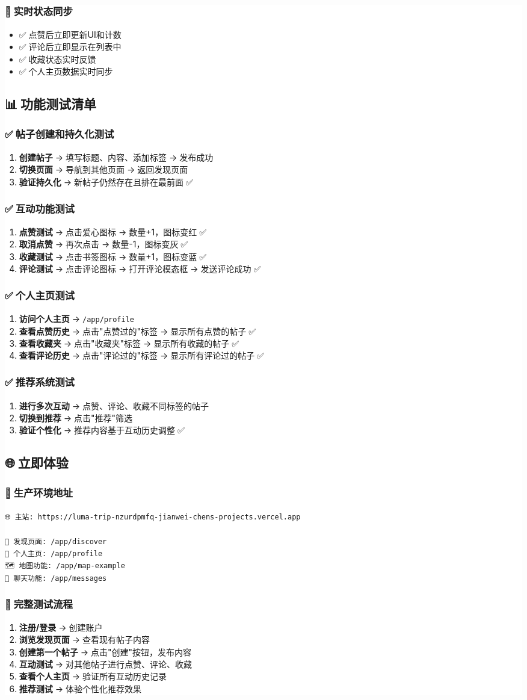 ### 🎯 **实时状态同步**
- ✅ 点赞后立即更新UI和计数
- ✅ 评论后立即显示在列表中
- ✅ 收藏状态实时反馈
- ✅ 个人主页数据实时同步

## 📊 **功能测试清单**

### ✅ **帖子创建和持久化测试**
1. **创建帖子** → 填写标题、内容、添加标签 → 发布成功
2. **切换页面** → 导航到其他页面 → 返回发现页面
3. **验证持久化** → 新帖子仍然存在且排在最前面 ✅

### ✅ **互动功能测试**
1. **点赞测试** → 点击爱心图标 → 数量+1，图标变红 ✅
2. **取消点赞** → 再次点击 → 数量-1，图标变灰 ✅
3. **收藏测试** → 点击书签图标 → 数量+1，图标变蓝 ✅
4. **评论测试** → 点击评论图标 → 打开评论模态框 → 发送评论成功 ✅

### ✅ **个人主页测试**
1. **访问个人主页** → `/app/profile`
2. **查看点赞历史** → 点击"点赞过的"标签 → 显示所有点赞的帖子 ✅
3. **查看收藏夹** → 点击"收藏夹"标签 → 显示所有收藏的帖子 ✅
4. **查看评论历史** → 点击"评论过的"标签 → 显示所有评论过的帖子 ✅

### ✅ **推荐系统测试**
1. **进行多次互动** → 点赞、评论、收藏不同标签的帖子
2. **切换到推荐** → 点击"推荐"筛选
3. **验证个性化** → 推荐内容基于互动历史调整 ✅

## 🌐 **立即体验**

### 🔗 **生产环境地址**
```
🌐 主站: https://luma-trip-nzurdpmfq-jianwei-chens-projects.vercel.app

📱 发现页面: /app/discover
👤 个人主页: /app/profile
🗺️ 地图功能: /app/map-example
💬 聊天功能: /app/messages
```

### 🧪 **完整测试流程**
1. **注册/登录** → 创建账户
2. **浏览发现页面** → 查看现有帖子内容
3. **创建第一个帖子** → 点击"创建"按钮，发布内容
4. **互动测试** → 对其他帖子进行点赞、评论、收藏
5. **查看个人主页** → 验证所有互动历史记录
6. **推荐测试** → 体验个性化推荐效果
